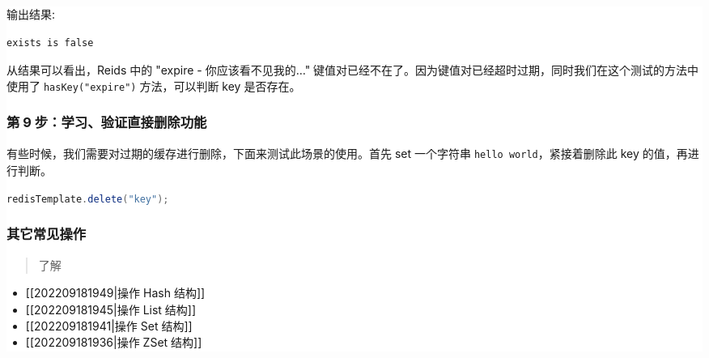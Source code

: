 输出结果:

```
exists is false
```

从结果可以看出，Reids 中的 "expire - 你应该看不见我的…" 键值对已经不在了。因为键值对已经超时过期，同时我们在这个测试的方法中使用了 `hasKey("expire")` 方法，可以判断 key 是否存在。

### 第 9 步：学习、验证直接删除功能

有些时候，我们需要对过期的缓存进行删除，下面来测试此场景的使用。首先 set 一个字符串 `hello world`，紧接着删除此 key 的值，再进行判断。

```java
redisTemplate.delete("key");
```


### 其它常见操作

> 了解

- [[202209181949|操作 Hash 结构]]
- [[202209181945|操作 List 结构]]
- [[202209181941|操作 Set 结构]]
- [[202209181936|操作 ZSet 结构]]
